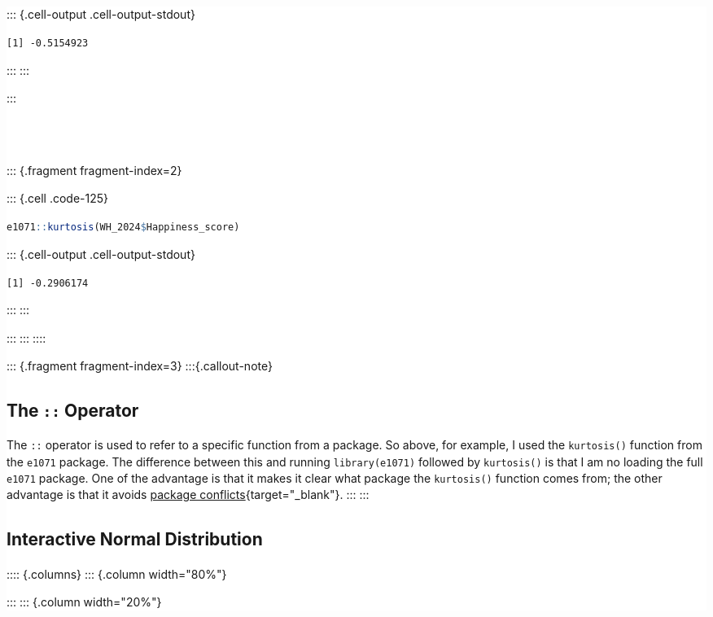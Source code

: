 ::: {.cell-output .cell-output-stdout}

```
[1] -0.5154923
```


:::
:::


:::

</br>
</br>

::: {.fragment fragment-index=2}


::: {.cell .code-125}

```{.r .cell-code  code-line-numbers="false"}
e1071::kurtosis(WH_2024$Happiness_score)
```

::: {.cell-output .cell-output-stdout}

```
[1] -0.2906174
```


:::
:::



:::
:::
::::

::: {.fragment fragment-index=3}
:::{.callout-note}
## The `::` Operator

The `::` operator is used to refer to a specific function from a package. So above, for example, I used the `kurtosis()` function from the `e1071` package. The difference between this and running `library(e1071)` followed by `kurtosis()` is that I am no loading the full `e1071` package. One of the advantage is that it makes it clear what package the `kurtosis()` function comes from; the other advantage is that it avoids [package conflicts](https://stats.oarc.ucla.edu/r/faq/how-does-r-handle-overlapping-object-names){target="_blank"}.
:::
:::

## Interactive Normal Distribution

:::: {.columns}
::: {.column width="80%"}
<iframe width="90%" height="600px" src="https://fabiosetti.shinyapps.io/Skew_Normal_distribution/"> </iframe>
:::
::: {.column width="20%"}
